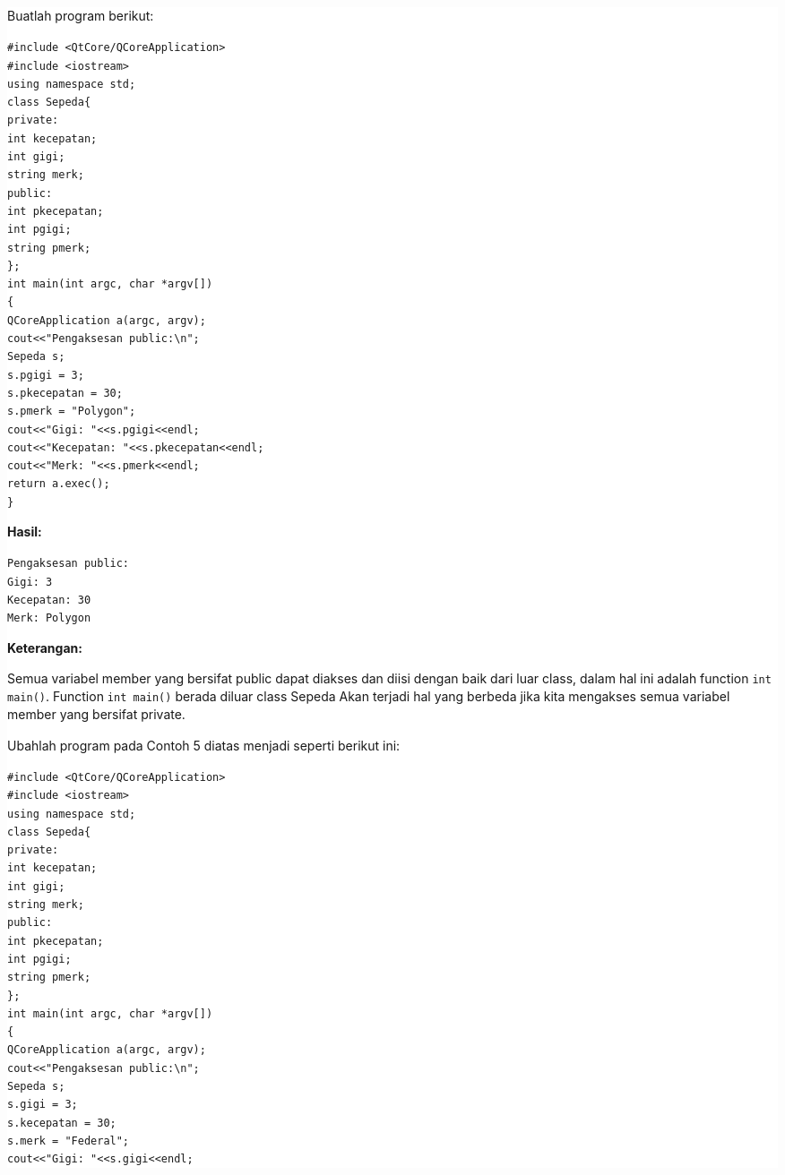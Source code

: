 Buatlah program berikut:


	#include <QtCore/QCoreApplication>
	#include <iostream>
	using namespace std;
	class Sepeda{
	private:
	int kecepatan;
	int gigi;
	string merk;
	public:
	int pkecepatan;
	int pgigi;
	string pmerk;
	};
	int main(int argc, char *argv[])
	{
	QCoreApplication a(argc, argv);
	cout<<"Pengaksesan public:\n";
	Sepeda s;
	s.pgigi = 3;
	s.pkecepatan = 30;
	s.pmerk = "Polygon";
	cout<<"Gigi: "<<s.pgigi<<endl;
	cout<<"Kecepatan: "<<s.pkecepatan<<endl;
	cout<<"Merk: "<<s.pmerk<<endl;
	return a.exec();
	}

**Hasil:**

	Pengaksesan public:
	Gigi: 3
	Kecepatan: 30
	Merk: Polygon

**Keterangan:**
 
 Semua variabel member yang bersifat public dapat diakses dan diisi dengan baik dari luar class, dalam hal ini adalah function `int main()`. Function `int main()` berada diluar class Sepeda Akan terjadi hal yang berbeda jika kita mengakses semua variabel member yang bersifat private.

Ubahlah program pada Contoh  5 diatas menjadi seperti berikut ini:


	#include <QtCore/QCoreApplication>
	#include <iostream>
	using namespace std;
	class Sepeda{
	private:
	int kecepatan;
	int gigi;
	string merk;
	public:
	int pkecepatan;
	int pgigi;
	string pmerk;
	};
	int main(int argc, char *argv[])
	{
	QCoreApplication a(argc, argv);
	cout<<"Pengaksesan public:\n";
	Sepeda s;
	s.gigi = 3;
	s.kecepatan = 30;
	s.merk = "Federal";
	cout<<"Gigi: "<<s.gigi<<endl;